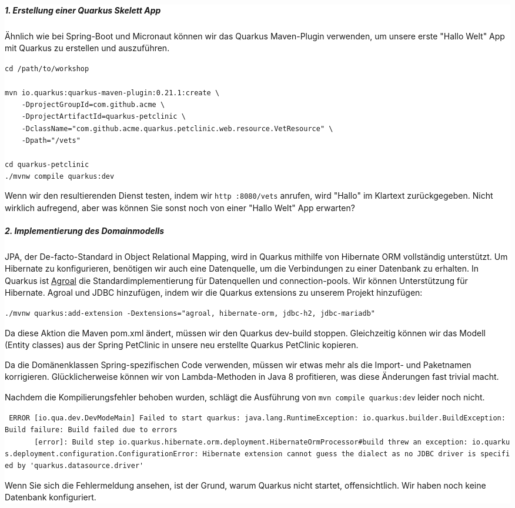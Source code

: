 ##### 1. Erstellung einer Quarkus Skelett App
Ähnlich wie bei Spring-Boot und Micronaut können wir das Quarkus Maven-Plugin verwenden, 
um unsere erste "Hallo Welt" App mit Quarkus zu erstellen und auszuführen.      
       
```shell script
cd /path/to/workshop

mvn io.quarkus:quarkus-maven-plugin:0.21.1:create \
    -DprojectGroupId=com.github.acme \
    -DprojectArtifactId=quarkus-petclinic \
    -DclassName="com.github.acme.quarkus.petclinic.web.resource.VetResource" \
    -Dpath="/vets"

cd quarkus-petclinic
./mvnw compile quarkus:dev
```

Wenn wir den resultierenden Dienst testen, indem wir `http :8080/vets` anrufen, wird "Hallo" im 
Klartext zurückgegeben. Nicht wirklich aufregend, aber was können Sie sonst noch 
von einer "Hallo Welt" App erwarten? 

 
##### 2. Implementierung des Domainmodells 
JPA, der De-facto-Standard in Object Relational Mapping, wird in Quarkus mithilfe 
von Hibernate ORM vollständig unterstützt. Um Hibernate zu konfigurieren, benötigen
wir auch eine Datenquelle, um die Verbindungen zu einer Datenbank zu erhalten. 
In Quarkus ist [Agroal](https://agroal.github.io/) die Standardimplementierung 
für Datenquellen und connection-pools. Wir können Unterstützung für Hibernate. Agroal 
und JDBC hinzufügen, indem wir die Quarkus extensions zu unserem Projekt hinzufügen:


```shell script
./mvnw quarkus:add-extension -Dextensions="agroal, hibernate-orm, jdbc-h2, jdbc-mariadb"
```

Da diese Aktion die Maven pom.xml ändert, müssen wir den Quarkus dev-build stoppen. 
Gleichzeitig können wir das Modell (Entity classes) aus der Spring PetClinic in unsere 
neu erstellte Quarkus PetClinic kopieren.

Da die Domänenklassen Spring-spezifischen Code verwenden, müssen wir etwas mehr als 
die Import- und Paketnamen korrigieren. Glücklicherweise können wir von 
Lambda-Methoden in Java 8 profitieren, was diese Änderungen fast trivial macht. 

Nachdem die Kompilierungsfehler behoben wurden, schlägt die Ausführung 
von `mvn compile quarkus:dev` leider noch nicht. 

```
 ERROR [io.qua.dev.DevModeMain] Failed to start quarkus: java.lang.RuntimeException: io.quarkus.builder.BuildException: Build failure: Build failed due to errors
       [error]: Build step io.quarkus.hibernate.orm.deployment.HibernateOrmProcessor#build threw an exception: io.quarkus.deployment.configuration.ConfigurationError: Hibernate extension cannot guess the dialect as no JDBC driver is specified by 'quarkus.datasource.driver'
```
Wenn Sie sich die Fehlermeldung ansehen, ist der Grund, warum Quarkus 
nicht startet, offensichtlich. Wir haben noch keine Datenbank konfiguriert.
        
